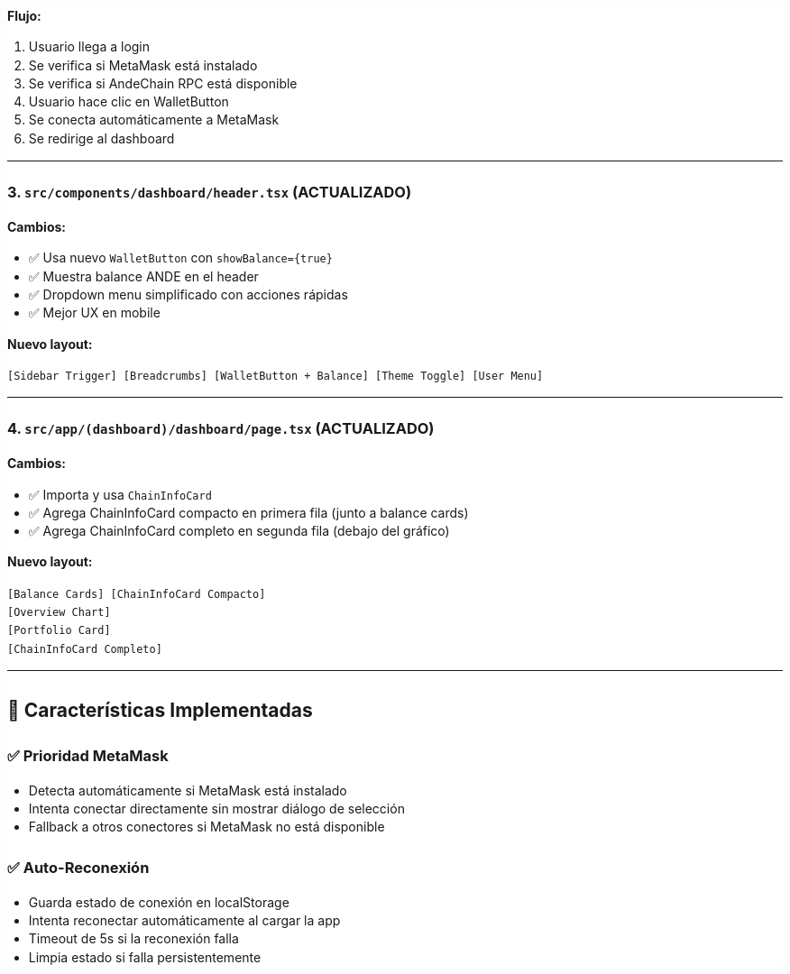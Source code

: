 **Flujo:**
1. Usuario llega a login
2. Se verifica si MetaMask está instalado
3. Se verifica si AndeChain RPC está disponible
4. Usuario hace clic en WalletButton
5. Se conecta automáticamente a MetaMask
6. Se redirige al dashboard

---

### 3. **`src/components/dashboard/header.tsx`** (ACTUALIZADO)

**Cambios:**
- ✅ Usa nuevo `WalletButton` con `showBalance={true}`
- ✅ Muestra balance ANDE en el header
- ✅ Dropdown menu simplificado con acciones rápidas
- ✅ Mejor UX en mobile

**Nuevo layout:**
```
[Sidebar Trigger] [Breadcrumbs] [WalletButton + Balance] [Theme Toggle] [User Menu]
```

---

### 4. **`src/app/(dashboard)/dashboard/page.tsx`** (ACTUALIZADO)

**Cambios:**
- ✅ Importa y usa `ChainInfoCard`
- ✅ Agrega ChainInfoCard compacto en primera fila (junto a balance cards)
- ✅ Agrega ChainInfoCard completo en segunda fila (debajo del gráfico)

**Nuevo layout:**
```
[Balance Cards] [ChainInfoCard Compacto]
[Overview Chart]
[Portfolio Card]
[ChainInfoCard Completo]
```

---

## 🎯 Características Implementadas

### ✅ Prioridad MetaMask
- Detecta automáticamente si MetaMask está instalado
- Intenta conectar directamente sin mostrar diálogo de selección
- Fallback a otros conectores si MetaMask no está disponible

### ✅ Auto-Reconexión
- Guarda estado de conexión en localStorage
- Intenta reconectar automáticamente al cargar la app
- Timeout de 5s si la reconexión falla
- Limpia estado si falla persistentemente
